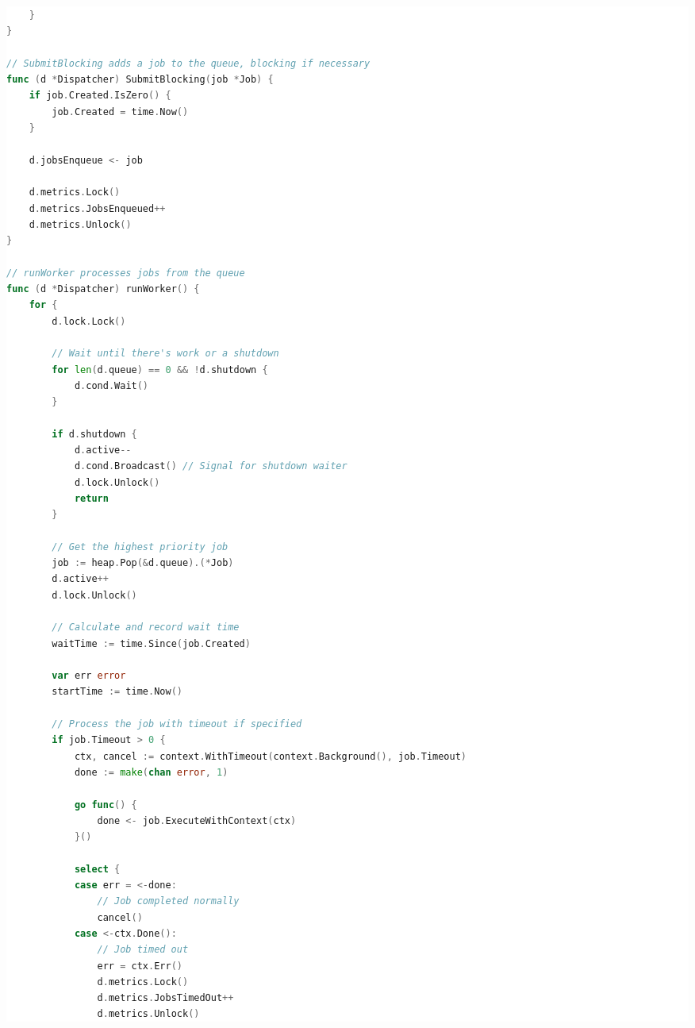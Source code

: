 ```go
	}
}

// SubmitBlocking adds a job to the queue, blocking if necessary
func (d *Dispatcher) SubmitBlocking(job *Job) {
	if job.Created.IsZero() {
		job.Created = time.Now()
	}
	
	d.jobsEnqueue <- job
	
	d.metrics.Lock()
	d.metrics.JobsEnqueued++
	d.metrics.Unlock()
}

// runWorker processes jobs from the queue
func (d *Dispatcher) runWorker() {
	for {
		d.lock.Lock()
		
		// Wait until there's work or a shutdown
		for len(d.queue) == 0 && !d.shutdown {
			d.cond.Wait()
		}
		
		if d.shutdown {
			d.active--
			d.cond.Broadcast() // Signal for shutdown waiter
			d.lock.Unlock()
			return
		}
		
		// Get the highest priority job
		job := heap.Pop(&d.queue).(*Job)
		d.active++
		d.lock.Unlock()
		
		// Calculate and record wait time
		waitTime := time.Since(job.Created)
		
		var err error
		startTime := time.Now()
		
		// Process the job with timeout if specified
		if job.Timeout > 0 {
			ctx, cancel := context.WithTimeout(context.Background(), job.Timeout)
			done := make(chan error, 1)
			
			go func() {
				done <- job.ExecuteWithContext(ctx)
			}()
			
			select {
			case err = <-done:
				// Job completed normally
				cancel()
			case <-ctx.Done():
				// Job timed out
				err = ctx.Err()
				d.metrics.Lock()
				d.metrics.JobsTimedOut++
				d.metrics.Unlock()
```